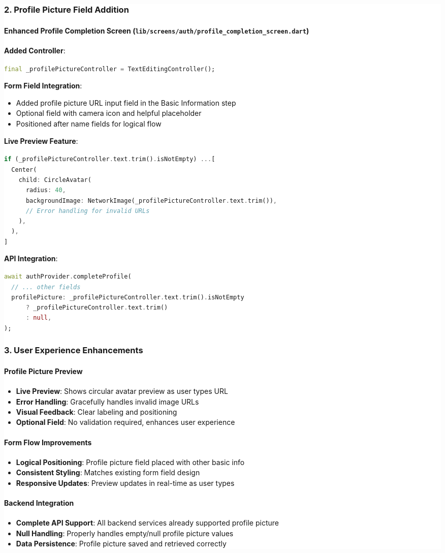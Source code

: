 ### 2. Profile Picture Field Addition

#### Enhanced Profile Completion Screen (`lib/screens/auth/profile_completion_screen.dart`)

**Added Controller**:
```dart
final _profilePictureController = TextEditingController();
```

**Form Field Integration**:
- Added profile picture URL input field in the Basic Information step
- Optional field with camera icon and helpful placeholder
- Positioned after name fields for logical flow

**Live Preview Feature**:
```dart
if (_profilePictureController.text.trim().isNotEmpty) ...[
  Center(
    child: CircleAvatar(
      radius: 40,
      backgroundImage: NetworkImage(_profilePictureController.text.trim()),
      // Error handling for invalid URLs
    ),
  ),
]
```

**API Integration**:
```dart
await authProvider.completeProfile(
  // ... other fields
  profilePicture: _profilePictureController.text.trim().isNotEmpty
      ? _profilePictureController.text.trim()
      : null,
);
```

### 3. User Experience Enhancements

#### Profile Picture Preview
- **Live Preview**: Shows circular avatar preview as user types URL
- **Error Handling**: Gracefully handles invalid image URLs
- **Visual Feedback**: Clear labeling and positioning
- **Optional Field**: No validation required, enhances user experience

#### Form Flow Improvements
- **Logical Positioning**: Profile picture field placed with other basic info
- **Consistent Styling**: Matches existing form field design
- **Responsive Updates**: Preview updates in real-time as user types

#### Backend Integration
- **Complete API Support**: All backend services already supported profile picture
- **Null Handling**: Properly handles empty/null profile picture values
- **Data Persistence**: Profile picture saved and retrieved correctly
